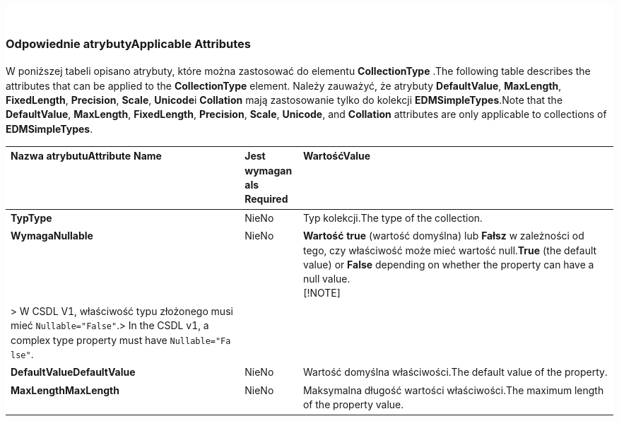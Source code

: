  

### <a name="applicable-attributes"></a><span data-ttu-id="6eaa3-185">Odpowiednie atrybuty</span><span class="sxs-lookup"><span data-stu-id="6eaa3-185">Applicable Attributes</span></span>

<span data-ttu-id="6eaa3-186">W poniższej tabeli opisano atrybuty, które można zastosować do elementu **CollectionType** .</span><span class="sxs-lookup"><span data-stu-id="6eaa3-186">The following table describes the attributes that can be applied to the **CollectionType** element.</span></span> <span data-ttu-id="6eaa3-187">Należy zauważyć, że atrybuty **DefaultValue**, **MaxLength**, **FixedLength**, **Precision**, **Scale**, **Unicode**i **Collation** mają zastosowanie tylko do kolekcji **EDMSimpleTypes**.</span><span class="sxs-lookup"><span data-stu-id="6eaa3-187">Note that the **DefaultValue**, **MaxLength**, **FixedLength**, **Precision**, **Scale**, **Unicode**, and **Collation** attributes are only applicable to collections of **EDMSimpleTypes**.</span></span>

| <span data-ttu-id="6eaa3-188">Nazwa atrybutu</span><span class="sxs-lookup"><span data-stu-id="6eaa3-188">Attribute Name</span></span>                                                          | <span data-ttu-id="6eaa3-189">Jest wymagana</span><span class="sxs-lookup"><span data-stu-id="6eaa3-189">Is Required</span></span> | <span data-ttu-id="6eaa3-190">Wartość</span><span class="sxs-lookup"><span data-stu-id="6eaa3-190">Value</span></span>                                                                                                                                                                                                                            |
|:------------------------------------------------------------------------|:------------|:---------------------------------------------------------------------------------------------------------------------------------------------------------------------------------------------------------------------------------|
| <span data-ttu-id="6eaa3-191">**Typ**</span><span class="sxs-lookup"><span data-stu-id="6eaa3-191">**Type**</span></span>                                                                | <span data-ttu-id="6eaa3-192">Nie</span><span class="sxs-lookup"><span data-stu-id="6eaa3-192">No</span></span>          | <span data-ttu-id="6eaa3-193">Typ kolekcji.</span><span class="sxs-lookup"><span data-stu-id="6eaa3-193">The type of the collection.</span></span>                                                                                                                                                                                                      |
| <span data-ttu-id="6eaa3-194">**Wymaga**</span><span class="sxs-lookup"><span data-stu-id="6eaa3-194">**Nullable**</span></span>                                                            | <span data-ttu-id="6eaa3-195">Nie</span><span class="sxs-lookup"><span data-stu-id="6eaa3-195">No</span></span>          | <span data-ttu-id="6eaa3-196">**Wartość true** (wartość domyślna) lub **Fałsz** w zależności od tego, czy właściwość może mieć wartość null.</span><span class="sxs-lookup"><span data-stu-id="6eaa3-196">**True** (the default value) or **False** depending on whether the property can have a null value.</span></span> <br/> [!NOTE]                                                                                                                 |
| <span data-ttu-id="6eaa3-197">> W CSDL V1, właściwość typu złożonego musi mieć `Nullable="False"`.</span><span class="sxs-lookup"><span data-stu-id="6eaa3-197">> In the CSDL v1, a complex type property must have `Nullable="False"`.</span></span> |             |                                                                                                                                                                                                                                  |
| <span data-ttu-id="6eaa3-198">**DefaultValue**</span><span class="sxs-lookup"><span data-stu-id="6eaa3-198">**DefaultValue**</span></span>                                                        | <span data-ttu-id="6eaa3-199">Nie</span><span class="sxs-lookup"><span data-stu-id="6eaa3-199">No</span></span>          | <span data-ttu-id="6eaa3-200">Wartość domyślna właściwości.</span><span class="sxs-lookup"><span data-stu-id="6eaa3-200">The default value of the property.</span></span>                                                                                                                                                                                               |
| <span data-ttu-id="6eaa3-201">**MaxLength**</span><span class="sxs-lookup"><span data-stu-id="6eaa3-201">**MaxLength**</span></span>                                                           | <span data-ttu-id="6eaa3-202">Nie</span><span class="sxs-lookup"><span data-stu-id="6eaa3-202">No</span></span>          | <span data-ttu-id="6eaa3-203">Maksymalna długość wartości właściwości.</span><span class="sxs-lookup"><span data-stu-id="6eaa3-203">The maximum length of the property value.</span></span>                                                                                                                                                                                        |